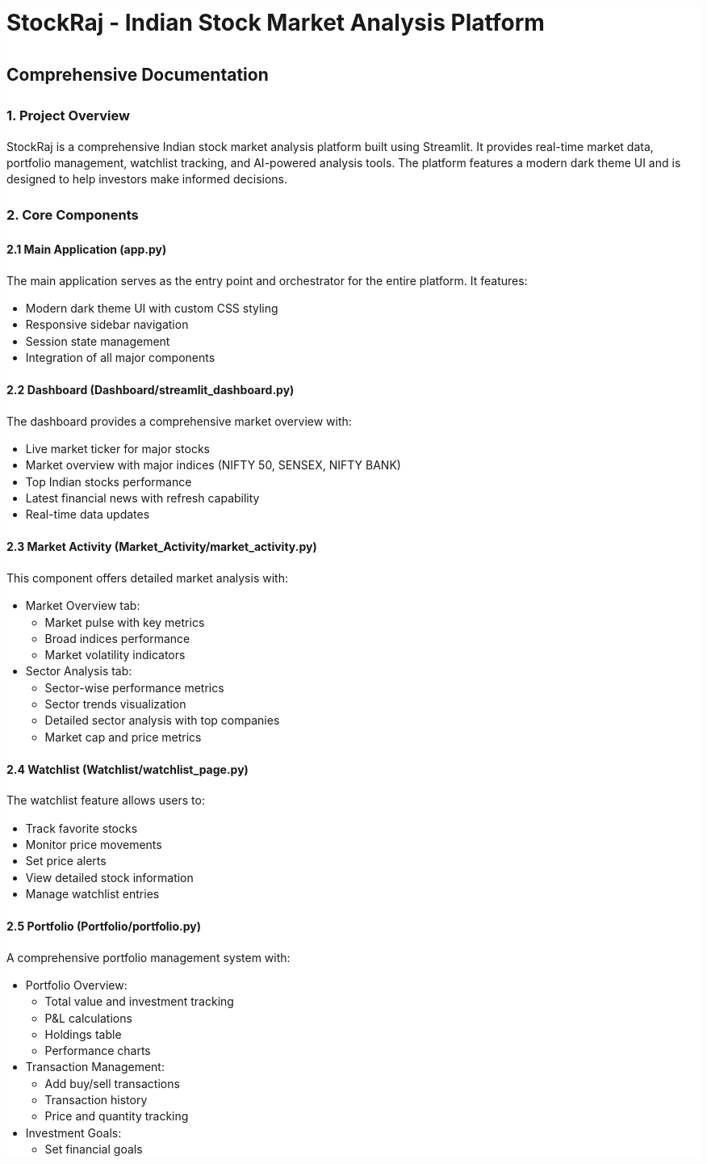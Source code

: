 # StockRaj - Indian Stock Market Analysis Platform
## Comprehensive Documentation

### 1. Project Overview
StockRaj is a comprehensive Indian stock market analysis platform built using Streamlit. It provides real-time market data, portfolio management, watchlist tracking, and AI-powered analysis tools. The platform features a modern dark theme UI and is designed to help investors make informed decisions.

### 2. Core Components

#### 2.1 Main Application (app.py)
The main application serves as the entry point and orchestrator for the entire platform. It features:
- Modern dark theme UI with custom CSS styling
- Responsive sidebar navigation
- Session state management
- Integration of all major components

#### 2.2 Dashboard (Dashboard/streamlit_dashboard.py)
The dashboard provides a comprehensive market overview with:
- Live market ticker for major stocks
- Market overview with major indices (NIFTY 50, SENSEX, NIFTY BANK)
- Top Indian stocks performance
- Latest financial news with refresh capability
- Real-time data updates

#### 2.3 Market Activity (Market_Activity/market_activity.py)
This component offers detailed market analysis with:
- Market Overview tab:
  - Market pulse with key metrics
  - Broad indices performance
  - Market volatility indicators
- Sector Analysis tab:
  - Sector-wise performance metrics
  - Sector trends visualization
  - Detailed sector analysis with top companies
  - Market cap and price metrics

#### 2.4 Watchlist (Watchlist/watchlist_page.py)
The watchlist feature allows users to:
- Track favorite stocks
- Monitor price movements
- Set price alerts
- View detailed stock information
- Manage watchlist entries

#### 2.5 Portfolio (Portfolio/portfolio.py)
A comprehensive portfolio management system with:
- Portfolio Overview:
  - Total value and investment tracking
  - P&L calculations
  - Holdings table
  - Performance charts
- Transaction Management:
  - Add buy/sell transactions
  - Transaction history
  - Price and quantity tracking
- Investment Goals:
  - Set financial goals